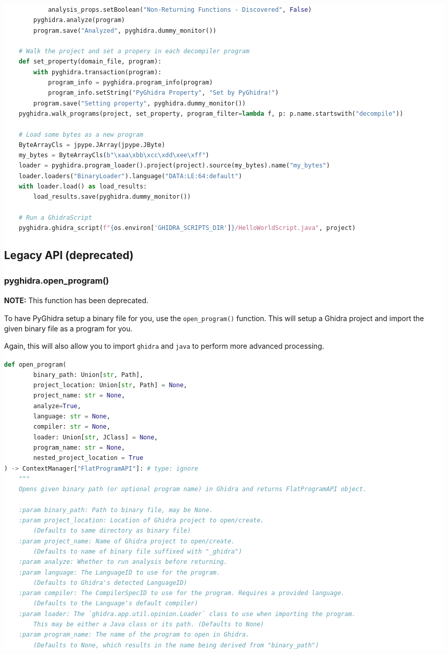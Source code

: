 ```python
            analysis_props.setBoolean("Non-Returning Functions - Discovered", False)
        pyghidra.analyze(program)
        program.save("Analyzed", pyghidra.dummy_monitor())
    
    # Walk the project and set a propery in each decompiler program
    def set_property(domain_file, program):
        with pyghidra.transaction(program):
            program_info = pyghidra.program_info(program)
            program_info.setString("PyGhidra Property", "Set by PyGhidra!")
        program.save("Setting property", pyghidra.dummy_monitor())
    pyghidra.walk_programs(project, set_property, program_filter=lambda f, p: p.name.startswith("decompile"))

    # Load some bytes as a new program
    ByteArrayCls = jpype.JArray(jpype.JByte)
    my_bytes = ByteArrayCls(b"\xaa\xbb\xcc\xdd\xee\xff")
    loader = pyghidra.program_loader().project(project).source(my_bytes).name("my_bytes")
    loader.loaders("BinaryLoader").language("DATA:LE:64:default")
    with loader.load() as load_results:
        load_results.save(pyghidra.dummy_monitor())

    # Run a GhidraScript
    pyghidra.ghidra_script(f"{os.environ['GHIDRA_SCRIPTS_DIR']}/HelloWorldScript.java", project)
```

## Legacy API (deprecated)

### pyghidra.open_program()
__NOTE:__ This function has been deprecated.

To have PyGhidra setup a binary file for you, use the `open_program()` function. This will setup a 
Ghidra project and import the given binary file as a program for you.

Again, this will also allow you to import `ghidra` and `java` to perform more advanced processing.

```python
def open_program(
        binary_path: Union[str, Path],
        project_location: Union[str, Path] = None,
        project_name: str = None,
        analyze=True,
        language: str = None,
        compiler: str = None,
        loader: Union[str, JClass] = None,
        program_name: str = None,
        nested_project_location = True
) -> ContextManager["FlatProgramAPI"]: # type: ignore
    """
    Opens given binary path (or optional program name) in Ghidra and returns FlatProgramAPI object.

    :param binary_path: Path to binary file, may be None.
    :param project_location: Location of Ghidra project to open/create.
        (Defaults to same directory as binary file)
    :param project_name: Name of Ghidra project to open/create.
        (Defaults to name of binary file suffixed with "_ghidra")
    :param analyze: Whether to run analysis before returning.
    :param language: The LanguageID to use for the program.
        (Defaults to Ghidra's detected LanguageID)
    :param compiler: The CompilerSpecID to use for the program. Requires a provided language.
        (Defaults to the Language's default compiler)
    :param loader: The `ghidra.app.util.opinion.Loader` class to use when importing the program.
        This may be either a Java class or its path. (Defaults to None)
    :param program_name: The name of the program to open in Ghidra.
        (Defaults to None, which results in the name being derived from "binary_path")
```